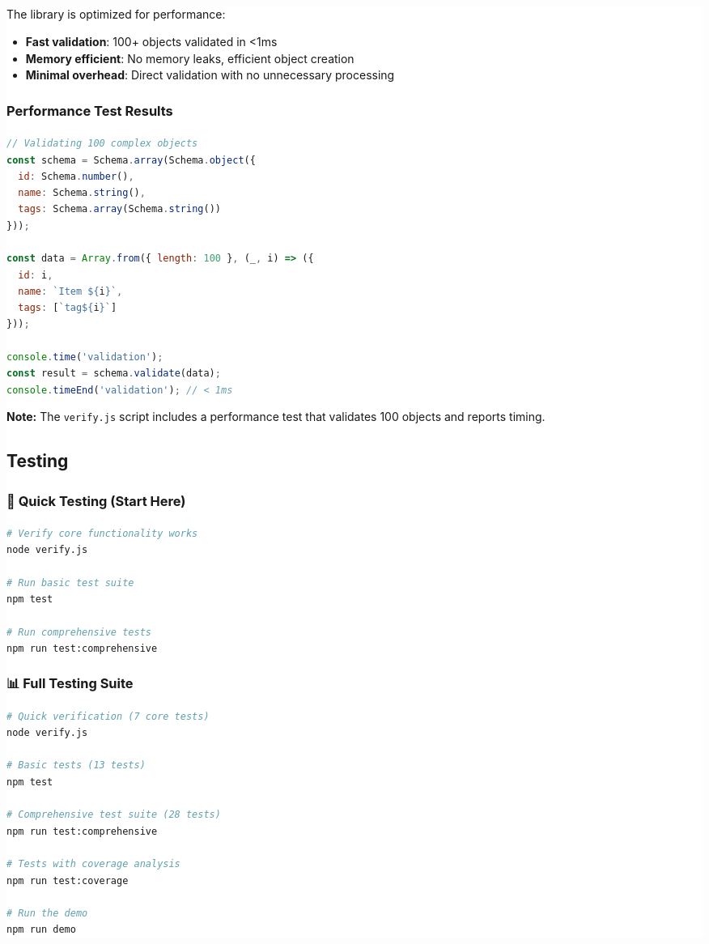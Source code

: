 The library is optimized for performance:

- **Fast validation**: 100+ objects validated in <1ms
- **Memory efficient**: No memory leaks, efficient object creation
- **Minimal overhead**: Direct validation with no unnecessary processing

### Performance Test Results

```javascript
// Validating 100 complex objects
const schema = Schema.array(Schema.object({
  id: Schema.number(),
  name: Schema.string(),
  tags: Schema.array(Schema.string())
}));

const data = Array.from({ length: 100 }, (_, i) => ({
  id: i,
  name: `Item ${i}`,
  tags: [`tag${i}`]
}));

console.time('validation');
const result = schema.validate(data);
console.timeEnd('validation'); // < 1ms
```

**Note:** The `verify.js` script includes a performance test that validates 100 objects and reports timing.

## Testing

### 🚀 **Quick Testing (Start Here)**

```bash
# Verify core functionality works
node verify.js

# Run basic test suite  
npm test

# Run comprehensive tests
npm run test:comprehensive
```

### 📊 **Full Testing Suite**

```bash
# Quick verification (7 core tests)
node verify.js

# Basic tests (13 tests)
npm test

# Comprehensive test suite (28 tests)
npm run test:comprehensive

# Tests with coverage analysis
npm run test:coverage

# Run the demo
npm run demo
```
